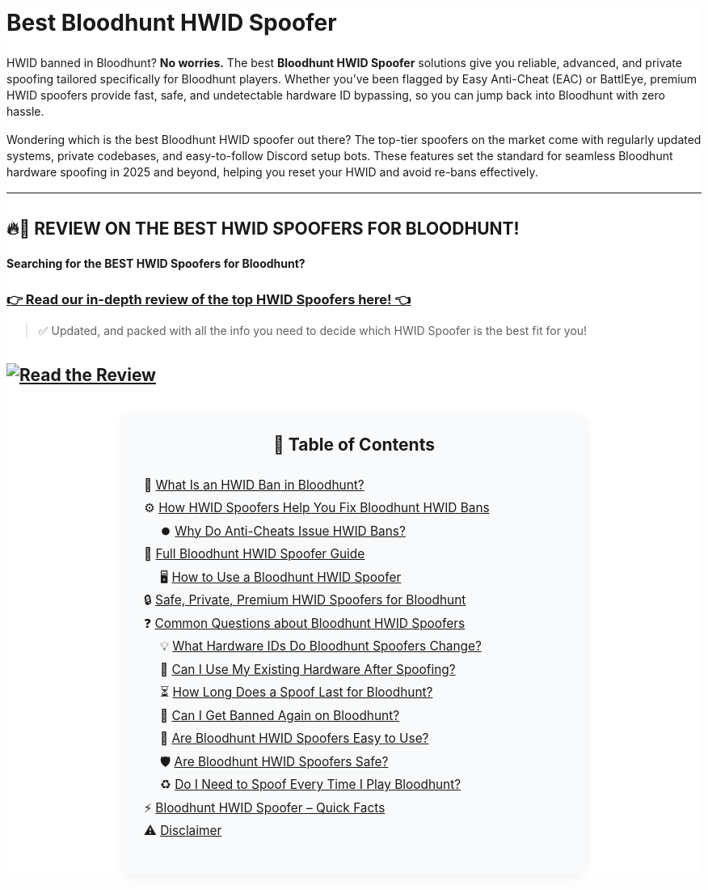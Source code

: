 <h1>Best Bloodhunt HWID Spoofer</h1>

<p>HWID banned in Bloodhunt? <strong>No worries.</strong> The best <strong>Bloodhunt HWID Spoofer</strong> solutions give you reliable, advanced, and private spoofing tailored specifically for Bloodhunt players. Whether you’ve been flagged by Easy Anti-Cheat (EAC) or BattlEye, premium HWID spoofers provide fast, safe, and undetectable hardware ID bypassing, so you can jump back into Bloodhunt with zero hassle.</p>

<p>Wondering which is the best Bloodhunt HWID spoofer out there? The top-tier spoofers on the market come with regularly updated systems, private codebases, and easy-to-follow Discord setup bots. These features set the standard for seamless Bloodhunt hardware spoofing in 2025 and beyond, helping you reset your HWID and avoid re-bans effectively.</p>

---

## 🔥🚀 REVIEW ON THE BEST HWID SPOOFERS FOR BLOODHUNT!


**Searching for the BEST HWID Spoofers for Bloodhunt?**  
### [**👉 Read our in-depth review of the top HWID Spoofers here! 👈**](https://hwid-spoofer.mystrikingly.com/)

> ✅ Updated, and packed with all the info you need to decide which HWID Spoofer is the best fit for you!

[![Read the Review](https://img.shields.io/badge/READ_THE_REVIEW-HWID_Spoofers-blueviolet?style=for-the-badge&logo=readme)](https://hwid-spoofer.mystrikingly.com/)
---



<div style="max-width: 520px; margin: 32px auto 32px auto; background: #f8fafc; border-radius: 18px; box-shadow: 0 2px 12px rgba(50,50,80,0.07); padding: 24px 28px;">
  <h2 style="text-align: center; margin-top: 0; margin-bottom: 20px; font-size: 1.5em;">📑 Table of Contents</h2>
  <ul style="list-style: none; padding-left: 0; font-size: 1.1em; line-height: 1.85;">
    <li>🔎 <a href="#what-is-an-hwid-ban-in-bloodhunt">What Is an HWID Ban in Bloodhunt?</a></li>
    <li>⚙️ <a href="#how-hwid-spoofers-help-you-fix-bloodhunt-hwid-bans">How HWID Spoofers Help You Fix Bloodhunt HWID Bans</a></li>
    <li style="margin-left: 1.3em;">⏺️ <a href="#why-do-anti-cheats-issue-hwid-bans">Why Do Anti-Cheats Issue HWID Bans?</a></li>
    <li>📜 <a href="#full-bloodhunt-hwid-spoofer-guide">Full Bloodhunt HWID Spoofer Guide</a></li>
    <li style="margin-left: 1.3em;">🖥️ <a href="#how-to-use-a-bloodhunt-hwid-spoofer">How to Use a Bloodhunt HWID Spoofer</a></li>
    <li>🔒 <a href="#safe-private-premium-hwid-spoofers-for-bloodhunt">Safe, Private, Premium HWID Spoofers for Bloodhunt</a></li>
    <li>❓ <a href="#common-questions-about-bloodhunt-hwid-spoofers">Common Questions about Bloodhunt HWID Spoofers</a></li>
    <li style="margin-left: 1.3em;">💡 <a href="#what-hardware-ids-do-bloodhunt-spoofers-change">What Hardware IDs Do Bloodhunt Spoofers Change?</a></li>
    <li style="margin-left: 1.3em;">💾 <a href="#can-i-use-my-existing-hardware-after-spoofing">Can I Use My Existing Hardware After Spoofing?</a></li>
    <li style="margin-left: 1.3em;">⏳ <a href="#how-long-does-a-spoof-last-for-bloodhunt">How Long Does a Spoof Last for Bloodhunt?</a></li>
    <li style="margin-left: 1.3em;">🚫 <a href="#can-i-get-banned-again-on-bloodhunt">Can I Get Banned Again on Bloodhunt?</a></li>
    <li style="margin-left: 1.3em;">🔰 <a href="#are-bloodhunt-hwid-spoofers-easy-to-use">Are Bloodhunt HWID Spoofers Easy to Use?</a></li>
    <li style="margin-left: 1.3em;">🛡️ <a href="#are-bloodhunt-hwid-spoofers-safe">Are Bloodhunt HWID Spoofers Safe?</a></li>
    <li style="margin-left: 1.3em;">♻️ <a href="#do-i-need-to-spoof-every-time-i-play-bloodhunt">Do I Need to Spoof Every Time I Play Bloodhunt?</a></li>
    <li>⚡ <a href="#bloodhunt-hwid-spoofer-quick-facts">Bloodhunt HWID Spoofer – Quick Facts</a></li>
    <li>⚠️ <a href="#disclaimer">Disclaimer</a></li>
  </ul>
</div>
